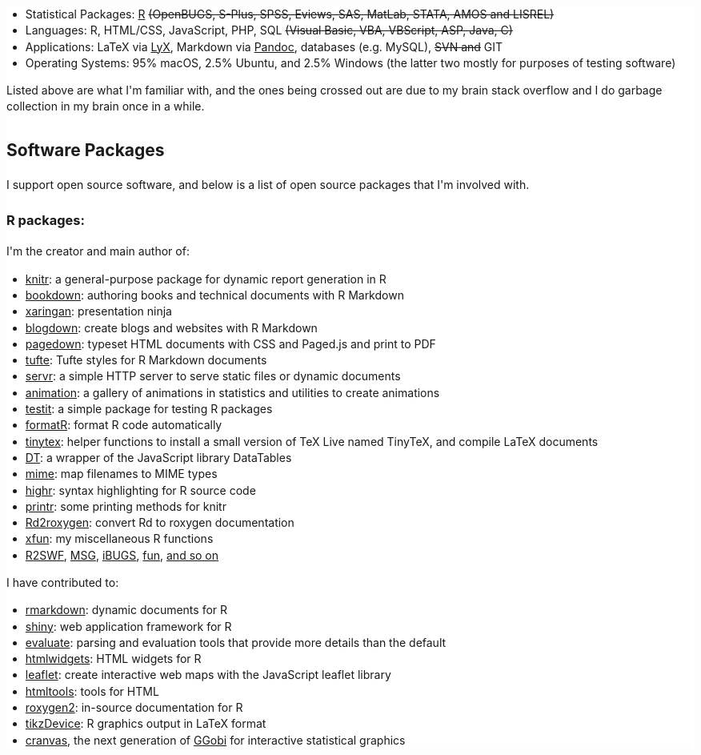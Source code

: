 - Statistical Packages: [R](http://www.r-project.org) ~~(OpenBUGS, S-Plus, SPSS, Eviews, SAS, MatLab, STATA, AMOS and LISREL)~~
- Languages: R, HTML/CSS, JavaScript, PHP, SQL ~~(Visual Basic, VBA, VBScript, ASP, Java, C)~~
- Applications: LaTeX via [LyX](http://www.lyx.org), Markdown via [Pandoc](http://pandoc.org), databases (e.g. MySQL), ~~SVN and~~ GIT
- Operating Systems: 95% macOS, 2.5% Ubuntu, and 2.5% Windows (the latter two mostly for purposes of testing software)

Listed above are what I'm familiar with, and the ones being crossed out are due to my brain stack overflow and I do garbage collection in my brain once in a while.

## Software Packages

I support open source software, and below is a list of open source packages that I'm involved with.

### R packages:

I'm the creator and main author of:

- [knitr](https://github.com/yihui/knitr): a general-purpose package for dynamic report generation in R
- [bookdown](https://github.com/rstudio/bookdown): authoring books and technical documents with R Markdown
- [xaringan](https://github.com/yihui/xaringan): presentation ninja
- [blogdown](https://github.com/rstudio/blogdown): create blogs and websites with R Markdown
- [pagedown](https://github.com/rstudio/pagedown): typeset HTML documents with CSS and Paged.js and print to PDF
- [tufte](https://github.com/rstudio/tufte): Tufte styles for R Markdown documents
- [servr](https://github.com/yihui/servr): a simple HTTP server to serve static files or dynamic documents
- [animation](https://github.com/yihui/animation): a gallery of animations in statistics and utilities to create animations
- [testit](https://github.com/yihui/testit): a simple package for testing R packages
- [formatR](https://github.com/yihui/formatR): format R code automatically
- [tinytex](https://github.com/yihui/tinytex): helper functions to install a small version of TeX Live named TinyTeX, and compile LaTeX documents
- [DT](https://github.com/rstudio/DT): a wrapper of the JavaScript library DataTables
- [mime](https://github.com/yihui/mime): map filenames to MIME types
- [highr](https://github.com/yihui/highr): syntax highlighting for R source code
- [printr](https://github.com/yihui/printr): some printing methods for knitr
- [Rd2roxygen](https://github.com/yihui/Rd2roxygen): convert Rd to roxygen documentation
- [xfun](https://github.com/yihui/xfun): my miscellaneous R functions
- [R2SWF](https://github.com/yihui/R2SWF), [MSG](https://github.com/yihui/MSG), [iBUGS](https://github.com/yihui/iBUGS), [fun](https://github.com/yihui/fun), [and so on](http://depsy.org/person/329908)

I have contributed to:

- [rmarkdown](https://github.com/rstudio/rmarkdown): dynamic documents for R
- [shiny](https://github.com/rstudio/shiny): web application framework for R
- [evaluate](https://github.com/hadley/evaluate): parsing and evaluation tools that provide more details than the default
- [htmlwidgets](https://github.com/ramnathv/htmlwidgets): HTML widgets for R
- [leaflet](https://github.com/rstudio/leaflet): create interactive web maps with the JavaScript leaflet library
- [htmltools](https://github.com/rstudio/htmltools): tools for HTML
- [roxygen2](https://github.com/klutometis/roxygen): in-source documentation for R
- [tikzDevice](https://github.com/yihui/tikzDevice): R graphics output in LaTeX format
- [cranvas](https://github.com/ggobi/cranvas/), the next generation of [GGobi](http://www.ggobi.org) for interactive statistical graphics
